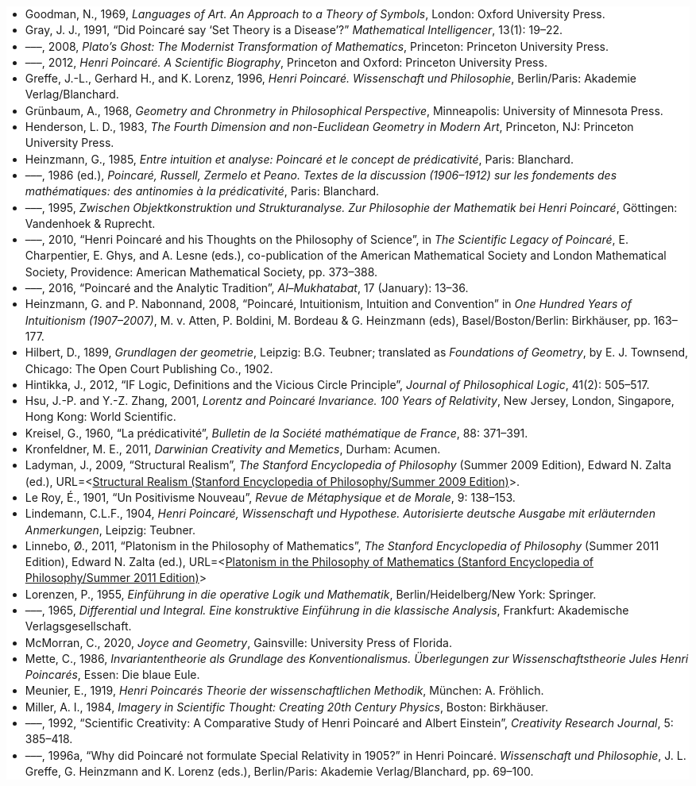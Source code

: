 * Goodman, N., 1969, *Languages of Art. An Approach to a Theory of Symbols*, London: Oxford University Press.
* Gray, J. J., 1991, “Did Poincaré say ‘Set Theory is a Disease’?” *Mathematical Intelligencer*, 13(1): 19–22.
* –––, 2008, *Plato’s Ghost: The Modernist Transformation of Mathematics*, Princeton: Princeton University Press.
* –––, 2012, *Henri Poincaré. A Scientific Biography*, Princeton and Oxford: Princeton University Press.
* Greffe, J.-L., Gerhard H., and K. Lorenz, 1996, *Henri Poincaré. Wissenschaft und Philosophie*, Berlin/Paris: Akademie Verlag/Blanchard.
* Grünbaum, A., 1968, *Geometry and Chronmetry in Philosophical Perspective*, Minneapolis: University of Minnesota Press.
* Henderson, L. D., 1983, *The Fourth Dimension and non-Euclidean Geometry in Modern Art*, Princeton, NJ: Princeton University Press.
* Heinzmann, G., 1985, *Entre intuition et analyse: Poincaré et le concept de prédicativité*, Paris: Blanchard.
* –––, 1986 (ed.), *Poincaré, Russell, Zermelo et Peano. Textes de la discussion (1906–1912) sur les fondements des mathématiques: des antinomies à la prédicativité*, Paris: Blanchard.
* –––, 1995, *Zwischen Objektkonstruktion und Strukturanalyse. Zur Philosophie der Mathematik bei Henri Poincaré*, Göttingen: Vandenhoek & Ruprecht.
* –––, 2010, “Henri Poincaré and his Thoughts on the Philosophy of Science”, in *The Scientific Legacy of Poincaré*, E. Charpentier, E. Ghys, and A. Lesne (eds.), co-publication of the American Mathematical Society and London Mathematical Society, Providence: American Mathematical Society, pp. 373–388.
* –––, 2016, “Poincaré and the Analytic Tradition”, *Al–Mukhatabat*, 17 (January): 13–36.
* Heinzmann, G. and P. Nabonnand, 2008, “Poincaré, Intuitionism, Intuition and Convention” in *One Hundred Years of Intuitionism (1907–2007)*, M. v. Atten, P. Boldini, M. Bordeau & G. Heinzmann (eds), Basel/Boston/Berlin: Birkhäuser, pp. 163–177.
* Hilbert, D., 1899, *Grundlagen der geometrie*, Leipzig: B.G. Teubner; translated as *Foundations of Geometry*, by E. J. Townsend, Chicago: The Open Court Publishing Co., 1902.
* Hintikka, J., 2012, “IF Logic, Definitions and the Vicious Circle Principle”, *Journal of Philosophical Logic*, 41(2): 505–517.
* Hsu, J.-P. and Y.-Z. Zhang, 2001, *Lorentz and Poincaré Invariance. 100 Years of Relativity*, New Jersey, London, Singapore, Hong Kong: World Scientific.
* Kreisel, G., 1960, “La prédicativité”, *Bulletin de la Société mathématique de France*, 88: 371–391.
* Kronfeldner, M. E., 2011, *Darwinian Creativity and Memetics*, Durham: Acumen.
* Ladyman, J., 2009, “Structural Realism”, *The Stanford Encyclopedia of Philosophy* (Summer 2009 Edition), Edward N. Zalta (ed.), URL=<[Structural Realism (Stanford Encyclopedia of Philosophy/Summer 2009 Edition)](https://plato.stanford.edu/archives/sum2009/entries/structural-realism/)>.
* Le Roy, É., 1901, “Un Positivisme Nouveau”, *Revue de Métaphysique et de Morale*, 9: 138–153.
* Lindemann, C.L.F., 1904, *Henri Poincaré, Wissenschaft und Hypothese. Autorisierte deutsche Ausgabe mit erläuternden Anmerkungen*, Leipzig: Teubner.
* Linnebo, Ø., 2011, “Platonism in the Philosophy of Mathematics”, *The Stanford Encyclopedia of Philosophy* (Summer 2011 Edition), Edward N. Zalta (ed.), URL=<[Platonism in the Philosophy of Mathematics (Stanford Encyclopedia of Philosophy/Summer 2011 Edition)](https://plato.stanford.edu/archives/sum2011/entries/platonism-mathematics/)>
* Lorenzen, P., 1955, *Einführung in die operative Logik und Mathematik*, Berlin/Heidelberg/New York: Springer.
* –––, 1965, *Differential und Integral. Eine konstruktive Einführung in die klassische Analysis*, Frankfurt: Akademische Verlagsgesellschaft.
* McMorran, C., 2020, *Joyce and Geometry*, Gainsville: University Press of Florida.
* Mette, C., 1986, *Invariantentheorie als Grundlage des Konventionalismus. Überlegungen zur Wissenschaftstheorie Jules Henri Poincarés*, Essen: Die blaue Eule.
* Meunier, E., 1919, *Henri Poincarés Theorie der wissenschaftlichen Methodik*, München: A. Fröhlich.
* Miller, A. I., 1984, *Imagery in Scientific Thought: Creating 20th Century Physics*, Boston: Birkhäuser.
* –––, 1992, “Scientific Creativity: A Comparative Study of Henri Poincaré and Albert Einstein”, *Creativity Research Journal*, 5: 385–418.
* –––, 1996a, “Why did Poincaré not formulate Special Relativity in 1905?” in Henri Poincaré. *Wissenschaft und Philosophie*, J. L. Greffe, G. Heinzmann and K. Lorenz (eds.), Berlin/Paris: Akademie Verlag/Blanchard, pp. 69–100.